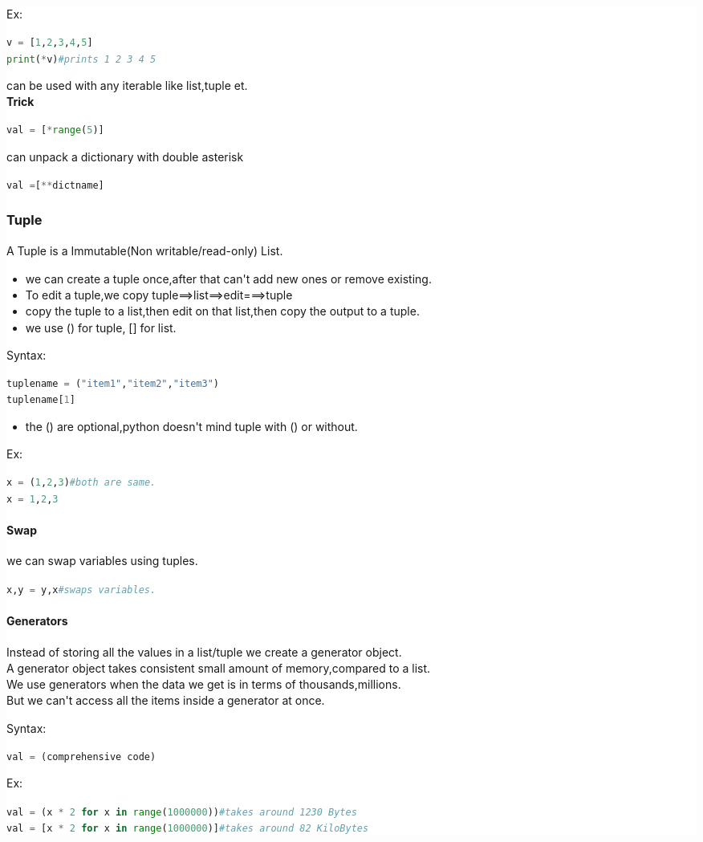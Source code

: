 Ex:   
```python    
v = [1,2,3,4,5]
print(*v)#prints 1 2 3 4 5
```
can be used with any iterable like list,tuple et.     
**Trick**         
```python 
val = [*range(5)]
```

can unpack a dictionary with double asterisk
```python 
val =[**dictname]
```

### Tuple
A Tuple is a Immutable(Non writable/read-only) List.       
* we can create a tuple once,after that can't add new ones or remove existing.      
* To edit a tuple,we copy tuple==>list==>edit===>tuple   
* copy the tuple to a list,then edit on that list,then copy the output to a tuple.  
* we use () for tuple, [] for list.    

Syntax:     
```python 
tuplename = ("item1","item2","item3")
tuplename[1]
```

* the () are optional,python doesn't mind tuple with () or without.     

Ex: 
```python 
x = (1,2,3)#both are same.    
x = 1,2,3 
```

#### Swap
we can swap variables using tuples.   
```python  
x,y = y,x#swaps variables.        
```

#### Generators
Instead of storing all the values in a list/tuple we create a generator object.          
A generator object takes consistent small amount of memory,compared to a list.         
We use generators when the data we get is in terms of thousands,millions.     
But we can't access all the items inside a generator at once.

Syntax:    
```python  
val = (comprehensive code)
```            
Ex:
```python 
val = (x * 2 for x in range(1000000))#takes around 1230 Bytes
val = [x * 2 for x in range(1000000)]#takes around 82 KiloBytes
```

